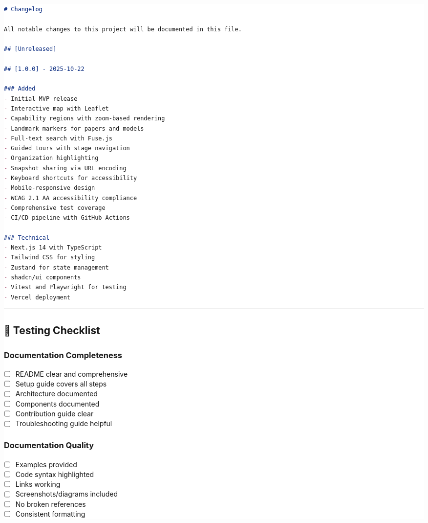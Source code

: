 ```markdown
# Changelog

All notable changes to this project will be documented in this file.

## [Unreleased]

## [1.0.0] - 2025-10-22

### Added
- Initial MVP release
- Interactive map with Leaflet
- Capability regions with zoom-based rendering
- Landmark markers for papers and models
- Full-text search with Fuse.js
- Guided tours with stage navigation
- Organization highlighting
- Snapshot sharing via URL encoding
- Keyboard shortcuts for accessibility
- Mobile-responsive design
- WCAG 2.1 AA accessibility compliance
- Comprehensive test coverage
- CI/CD pipeline with GitHub Actions

### Technical
- Next.js 14 with TypeScript
- Tailwind CSS for styling
- Zustand for state management
- shadcn/ui components
- Vitest and Playwright for testing
- Vercel deployment
```

---

## 🧪 Testing Checklist

### Documentation Completeness
- [ ] README clear and comprehensive
- [ ] Setup guide covers all steps
- [ ] Architecture documented
- [ ] Components documented
- [ ] Contribution guide clear
- [ ] Troubleshooting guide helpful

### Documentation Quality
- [ ] Examples provided
- [ ] Code syntax highlighted
- [ ] Links working
- [ ] Screenshots/diagrams included
- [ ] No broken references
- [ ] Consistent formatting

